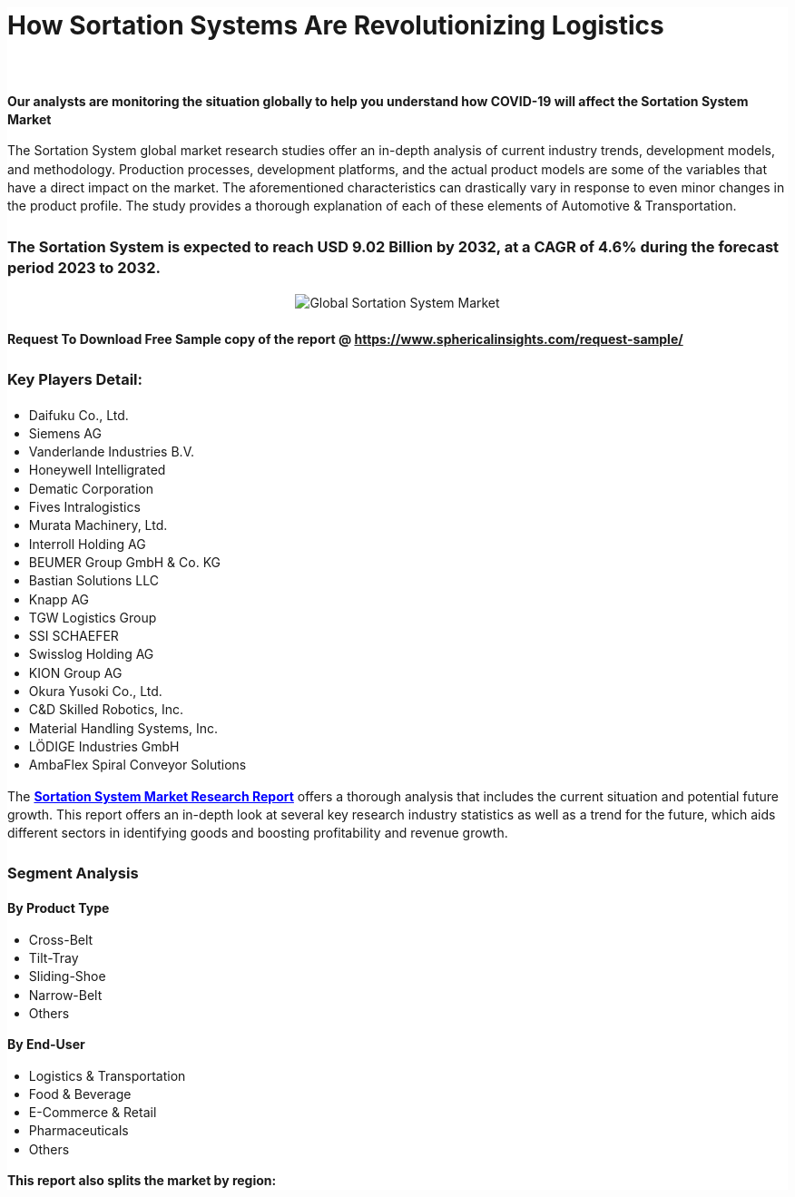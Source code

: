 <h1>How Sortation Systems Are Revolutionizing Logistics</h1>
<div class="read-blog-info-user">&nbsp;</div>
<p><strong>Our analysts are monitoring the situation globally to help you understand how COVID-19 will affect the Sortation System Market</strong></p>
<p>The Sortation System global market research studies offer an in-depth analysis of current industry trends, development models, and methodology. Production processes, development platforms, and the actual product models are some of the variables that have a direct impact on the market. The aforementioned characteristics can drastically vary in response to even minor changes in the product profile. The study provides a thorough explanation of each of these elements of Automotive &amp; Transportation.</p>
<h3>The Sortation System is expected to reach USD 9.02 Billion by 2032, at a CAGR of 4.6% during the forecast period 2023 to 2032.</h3>
<p style="text-align: center;"><img src="https://www.sphericalinsights.com/images/rd/sortation-system-market.png" alt="Global Sortation System Market" width="282" height="173" /></p>
<h4>Request To Download Free Sample copy of the report @ <a href="https://www.sphericalinsights.com/request-sample/" target="_blank">https://www.sphericalinsights.com/request-sample/</a></h4>
<h3><strong>Key Players Detail:</strong></h3>
<ul>
<li>Daifuku Co., Ltd.</li>
<li>Siemens AG</li>
<li>Vanderlande Industries B.V.</li>
<li>Honeywell Intelligrated</li>
<li>Dematic Corporation</li>
<li>Fives Intralogistics</li>
<li>Murata Machinery, Ltd.</li>
<li>Interroll Holding AG</li>
<li>BEUMER Group GmbH &amp; Co. KG</li>
<li>Bastian Solutions LLC</li>
<li>Knapp AG</li>
<li>TGW Logistics Group</li>
<li>SSI SCHAEFER</li>
<li>Swisslog Holding AG</li>
<li>KION Group AG</li>
<li>Okura Yusoki Co., Ltd.</li>
<li>C&amp;D Skilled Robotics, Inc.</li>
<li>Material Handling Systems, Inc.</li>
<li>L&Ouml;DIGE Industries GmbH</li>
<li>AmbaFlex Spiral Conveyor Solutions</li>
</ul>
<p>The <span style="color: #0000ff;"><strong><a style="color: #0000ff;" href="https://www.sphericalinsights.com/reports/sortation-system-market" target="_blank">Sortation System Market Research Report</a></strong></span> offers a thorough analysis that includes the current situation and potential future growth. This report offers an in-depth look at several key research industry statistics as well as a trend for the future, which aids different sectors in identifying goods and boosting profitability and revenue growth.</p>
<h3><strong>Segment Analysis </strong></h3>
<p><strong>By Product Type</strong></p>
<ul>
<li>Cross-Belt</li>
<li>Tilt-Tray</li>
<li>Sliding-Shoe</li>
<li>Narrow-Belt</li>
<li>Others</li>
</ul>
<p><strong>By End-User</strong></p>
<ul>
<li>Logistics &amp; Transportation</li>
<li>Food &amp; Beverage</li>
<li>E-Commerce &amp; Retail</li>
<li>Pharmaceuticals</li>
<li>Others</li>
</ul>
<p><strong>This report also splits the market by region:</strong></p>
<ul>
